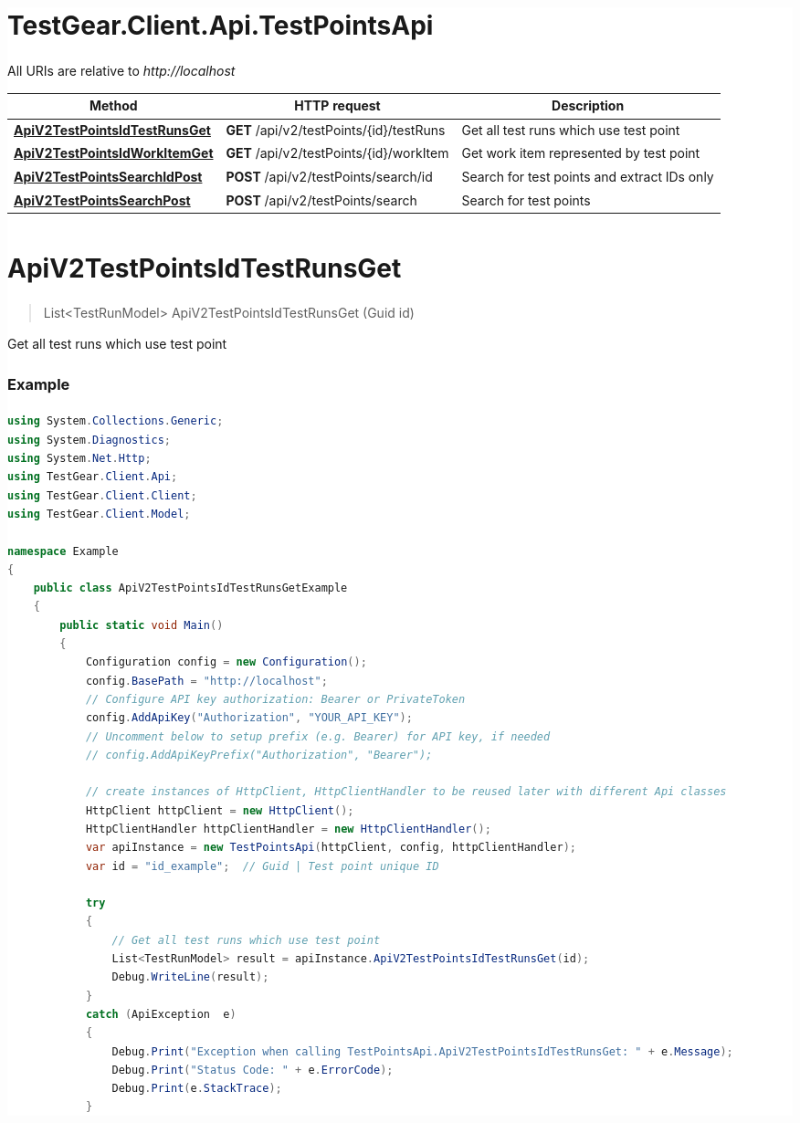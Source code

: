 # TestGear.Client.Api.TestPointsApi

All URIs are relative to *http://localhost*

| Method | HTTP request | Description |
|--------|--------------|-------------|
| [**ApiV2TestPointsIdTestRunsGet**](TestPointsApi.md#apiv2testpointsidtestrunsget) | **GET** /api/v2/testPoints/{id}/testRuns | Get all test runs which use test point |
| [**ApiV2TestPointsIdWorkItemGet**](TestPointsApi.md#apiv2testpointsidworkitemget) | **GET** /api/v2/testPoints/{id}/workItem | Get work item represented by test point |
| [**ApiV2TestPointsSearchIdPost**](TestPointsApi.md#apiv2testpointssearchidpost) | **POST** /api/v2/testPoints/search/id | Search for test points and extract IDs only |
| [**ApiV2TestPointsSearchPost**](TestPointsApi.md#apiv2testpointssearchpost) | **POST** /api/v2/testPoints/search | Search for test points |

<a name="apiv2testpointsidtestrunsget"></a>
# **ApiV2TestPointsIdTestRunsGet**
> List&lt;TestRunModel&gt; ApiV2TestPointsIdTestRunsGet (Guid id)

Get all test runs which use test point

### Example
```csharp
using System.Collections.Generic;
using System.Diagnostics;
using System.Net.Http;
using TestGear.Client.Api;
using TestGear.Client.Client;
using TestGear.Client.Model;

namespace Example
{
    public class ApiV2TestPointsIdTestRunsGetExample
    {
        public static void Main()
        {
            Configuration config = new Configuration();
            config.BasePath = "http://localhost";
            // Configure API key authorization: Bearer or PrivateToken
            config.AddApiKey("Authorization", "YOUR_API_KEY");
            // Uncomment below to setup prefix (e.g. Bearer) for API key, if needed
            // config.AddApiKeyPrefix("Authorization", "Bearer");

            // create instances of HttpClient, HttpClientHandler to be reused later with different Api classes
            HttpClient httpClient = new HttpClient();
            HttpClientHandler httpClientHandler = new HttpClientHandler();
            var apiInstance = new TestPointsApi(httpClient, config, httpClientHandler);
            var id = "id_example";  // Guid | Test point unique ID

            try
            {
                // Get all test runs which use test point
                List<TestRunModel> result = apiInstance.ApiV2TestPointsIdTestRunsGet(id);
                Debug.WriteLine(result);
            }
            catch (ApiException  e)
            {
                Debug.Print("Exception when calling TestPointsApi.ApiV2TestPointsIdTestRunsGet: " + e.Message);
                Debug.Print("Status Code: " + e.ErrorCode);
                Debug.Print(e.StackTrace);
            }
```